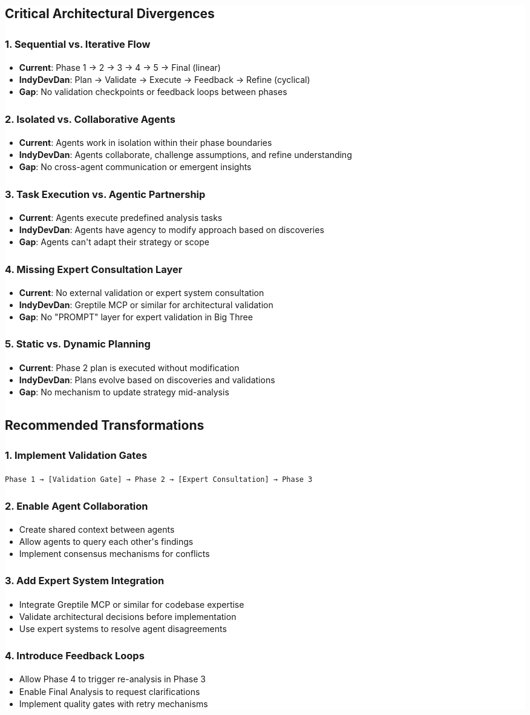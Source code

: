 ## Critical Architectural Divergences

### 1. **Sequential vs. Iterative Flow**
- **Current**: Phase 1 → 2 → 3 → 4 → 5 → Final (linear)
- **IndyDevDan**: Plan → Validate → Execute → Feedback → Refine (cyclical)
- **Gap**: No validation checkpoints or feedback loops between phases

### 2. **Isolated vs. Collaborative Agents**
- **Current**: Agents work in isolation within their phase boundaries
- **IndyDevDan**: Agents collaborate, challenge assumptions, and refine understanding
- **Gap**: No cross-agent communication or emergent insights

### 3. **Task Execution vs. Agentic Partnership**
- **Current**: Agents execute predefined analysis tasks
- **IndyDevDan**: Agents have agency to modify approach based on discoveries
- **Gap**: Agents can't adapt their strategy or scope

### 4. **Missing Expert Consultation Layer**
- **Current**: No external validation or expert system consultation
- **IndyDevDan**: Greptile MCP or similar for architectural validation
- **Gap**: No "PROMPT" layer for expert validation in Big Three

### 5. **Static vs. Dynamic Planning**
- **Current**: Phase 2 plan is executed without modification
- **IndyDevDan**: Plans evolve based on discoveries and validations
- **Gap**: No mechanism to update strategy mid-analysis

## Recommended Transformations

### 1. **Implement Validation Gates**
```
Phase 1 → [Validation Gate] → Phase 2 → [Expert Consultation] → Phase 3
```

### 2. **Enable Agent Collaboration**
- Create shared context between agents
- Allow agents to query each other's findings
- Implement consensus mechanisms for conflicts

### 3. **Add Expert System Integration**
- Integrate Greptile MCP or similar for codebase expertise
- Validate architectural decisions before implementation
- Use expert systems to resolve agent disagreements

### 4. **Introduce Feedback Loops**
- Allow Phase 4 to trigger re-analysis in Phase 3
- Enable Final Analysis to request clarifications
- Implement quality gates with retry mechanisms
